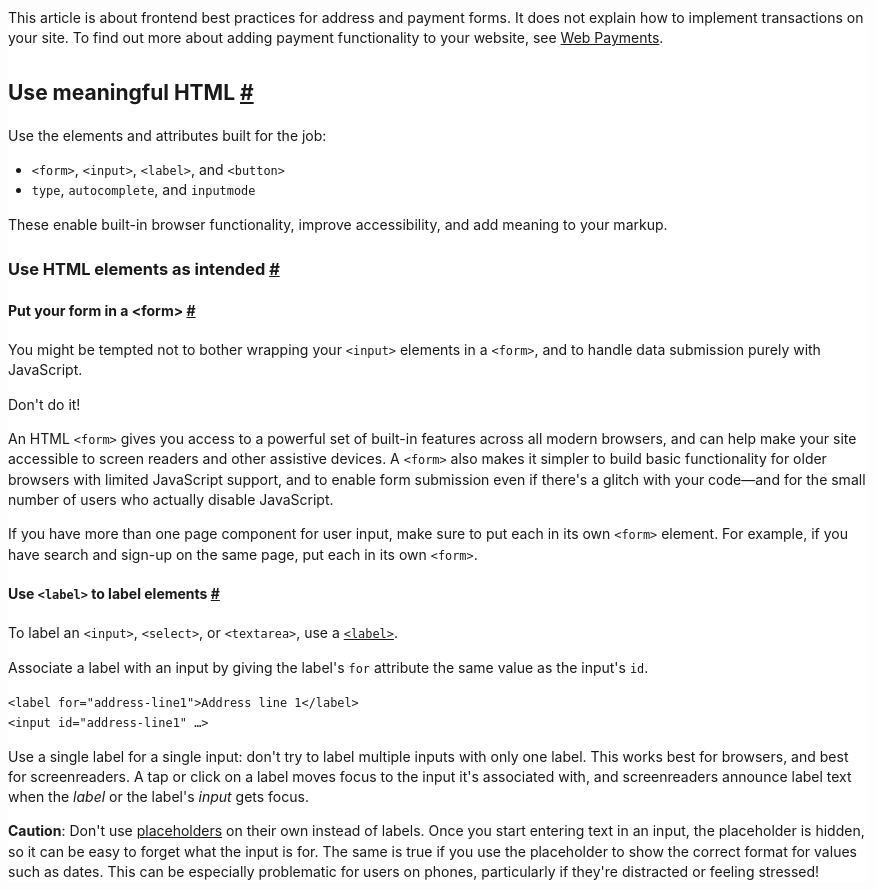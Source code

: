 This article is about frontend best practices for address and payment forms. It does not explain how to implement transactions on your site. To find out more about adding payment functionality to your website, see [Web Payments](/payments).

## Use meaningful HTML <a href="#meaningful-html" class="w-headline-link">#</a>

Use the elements and attributes built for the job:

- `<form>`, `<input>`, `<label>`, and `<button>`
- `type`, `autocomplete`, and `inputmode`

These enable built-in browser functionality, improve accessibility, and add meaning to your markup.

### Use HTML elements as intended <a href="#html-elements" class="w-headline-link">#</a>

#### Put your form in a &lt;form&gt; <a href="#html-form" class="w-headline-link">#</a>

You might be tempted not to bother wrapping your `<input>` elements in a `<form>`, and to handle data submission purely with JavaScript.

Don't do it!

An HTML `<form>` gives you access to a powerful set of built-in features across all modern browsers, and can help make your site accessible to screen readers and other assistive devices. A `<form>` also makes it simpler to build basic functionality for older browsers with limited JavaScript support, and to enable form submission even if there's a glitch with your code—and for the small number of users who actually disable JavaScript.

If you have more than one page component for user input, make sure to put each in its own `<form>` element. For example, if you have search and sign-up on the same page, put each in its own `<form>`.

#### Use `<label>` to label elements <a href="#html-label" class="w-headline-link">#</a>

To label an `<input>`, `<select>`, or `<textarea>`, use a [`<label>`](https://developer.mozilla.org/en-US/docs/Web/HTML/Element/label).

Associate a label with an input by giving the label's `for` attribute the same value as the input's `id`.

    <label for="address-line1">Address line 1</label>
    <input id="address-line1" …>

Use a single label for a single input: don't try to label multiple inputs with only one label. This works best for browsers, and best for screenreaders. A tap or click on a label moves focus to the input it's associated with, and screenreaders announce label text when the _label_ or the label's _input_ gets focus.

**Caution**: Don't use [placeholders](https://www.smashingmagazine.com/2018/06/placeholder-attribute/) on their own instead of labels. Once you start entering text in an input, the placeholder is hidden, so it can be easy to forget what the input is for. The same is true if you use the placeholder to show the correct format for values such as dates. This can be especially problematic for users on phones, particularly if they're distracted or feeling stressed!
